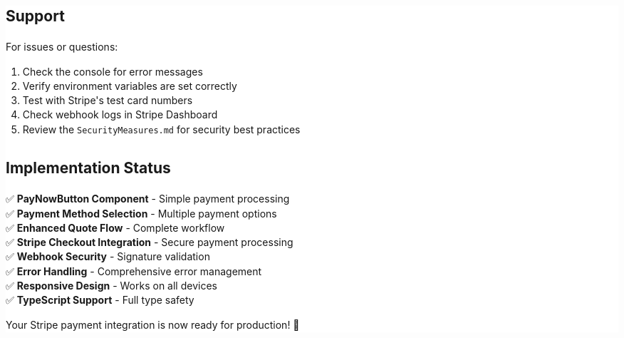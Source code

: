 ## Support

For issues or questions:
1. Check the console for error messages
2. Verify environment variables are set correctly
3. Test with Stripe's test card numbers
4. Check webhook logs in Stripe Dashboard
5. Review the `SecurityMeasures.md` for security best practices

## Implementation Status

✅ **PayNowButton Component** - Simple payment processing  
✅ **Payment Method Selection** - Multiple payment options  
✅ **Enhanced Quote Flow** - Complete workflow  
✅ **Stripe Checkout Integration** - Secure payment processing  
✅ **Webhook Security** - Signature validation  
✅ **Error Handling** - Comprehensive error management  
✅ **Responsive Design** - Works on all devices  
✅ **TypeScript Support** - Full type safety  

Your Stripe payment integration is now ready for production! 🚀 